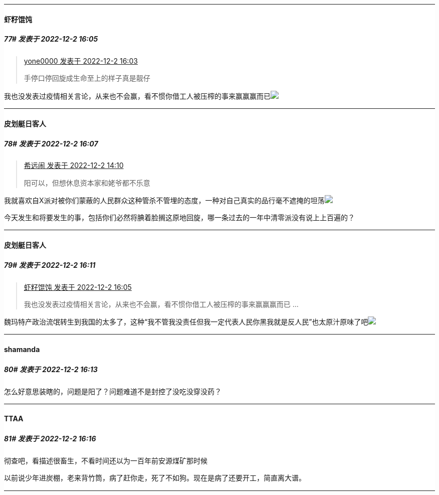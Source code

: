 *****

####  虾籽馄饨  
##### 77#       发表于 2022-12-2 16:05

<blockquote><a href="httphttps://bbs.saraba1st.com/2b/forum.php?mod=redirect&amp;goto=findpost&amp;pid=58725011&amp;ptid=2107875" target="_blank">yone0000 发表于 2022-12-2 16:03</a>

手停口停回旋成生命至上的样子真是靓仔</blockquote>
我也没发表过疫情相关言论，从来也不会赢，看不惯你借工人被压榨的事来赢赢赢而已<img src="https://static.saraba1st.com/image/smiley/face2017/067.png" referrerpolicy="no-referrer">

*****

####  皮划艇日客人  
##### 78#       发表于 2022-12-2 16:07

<blockquote><a href="httphttps://bbs.saraba1st.com/2b/forum.php?mod=redirect&amp;goto=findpost&amp;pid=58723087&amp;ptid=2107875" target="_blank">希远闹 发表于 2022-12-2 14:10</a>

阳可以，但想休息资本家和姥爷都不乐意</blockquote>
我就喜欢自X派对被你们蒙蔽的人民群众这种管杀不管埋的态度，一种对自己真实的品行毫不遮掩的坦荡<img src="https://static.saraba1st.com/image/smiley/face2017/066.png" referrerpolicy="no-referrer">

今天发生和将要发生的事，包括你们必然将腆着脸搁这原地回旋，哪一条过去的一年中清零派没有说上上百遍的？

*****

####  皮划艇日客人  
##### 79#       发表于 2022-12-2 16:11

<blockquote><a href="httphttps://bbs.saraba1st.com/2b/forum.php?mod=redirect&amp;goto=findpost&amp;pid=58725061&amp;ptid=2107875" target="_blank">虾籽馄饨 发表于 2022-12-2 16:05</a>

我也没发表过疫情相关言论，从来也不会赢，看不惯你借工人被压榨的事来赢赢赢而已 ...</blockquote>
魏玛特产政治流氓转生到我国的太多了，这种“我不管我没责任但我一定代表人民你黑我就是反人民”也太原汁原味了吧<img src="https://static.saraba1st.com/image/smiley/face2017/067.png" referrerpolicy="no-referrer">

*****

####  shamanda  
##### 80#       发表于 2022-12-2 16:13

怎么好意思装瞎的，问题是阳了？问题难道不是封控了没吃没穿没药？



*****

####  TTAA  
##### 81#       发表于 2022-12-2 16:16

彻查吧，看描述很畜生，不看时间还以为一百年前安源煤矿那时候

以前说少年进炭棚，老来背竹筒，病了赶你走，死了不如狗。现在是病了还要开工，简直离大谱。

*****
